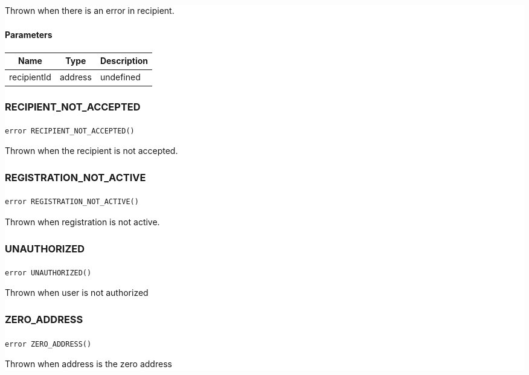 Thrown when there is an error in recipient.



#### Parameters

| Name | Type | Description |
|---|---|---|
| recipientId | address | undefined |

### RECIPIENT_NOT_ACCEPTED

```solidity
error RECIPIENT_NOT_ACCEPTED()
```

Thrown when the recipient is not accepted.




### REGISTRATION_NOT_ACTIVE

```solidity
error REGISTRATION_NOT_ACTIVE()
```

Thrown when registration is not active.




### UNAUTHORIZED

```solidity
error UNAUTHORIZED()
```

Thrown when user is not authorized




### ZERO_ADDRESS

```solidity
error ZERO_ADDRESS()
```

Thrown when address is the zero address






